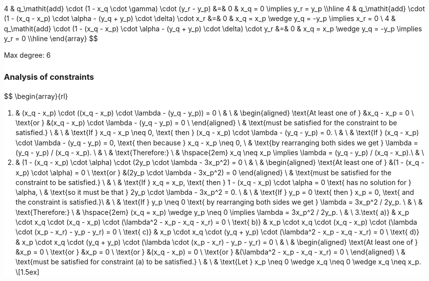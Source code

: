 4 & q_\mathit{add} \cdot (1 - x_q \cdot \gamma) \cdot (y_r - y_p) &=& 0 & x_q = 0 \implies y_r = y_p \\\hline
4 & q_\mathit{add} \cdot (1 - (x_q - x_p) \cdot \alpha - (y_q + y_p) \cdot \delta) \cdot x_r &=& 0 & x_q = x_p \wedge y_q = -y_p \implies x_r = 0 \\
4 & q_\mathit{add} \cdot (1 - (x_q - x_p) \cdot \alpha - (y_q + y_p) \cdot \delta) \cdot y_r &=& 0 & x_q = x_p \wedge y_q = -y_p \implies y_r = 0 \\\hline
\end{array}
$$

Max degree: 6

### Analysis of constraints
$$
\begin{array}{rl}
1. & (x_q - x_p) \cdot ((x_q - x_p) \cdot \lambda - (y_q - y_p)) = 0 \\
   & \\
   & \begin{aligned}
         \text{At least one of } &x_q - x_p = 0 \\
                      \text{or } &(x_q - x_p) \cdot \lambda - (y_q - y_p) = 0 \\
       \end{aligned} \\
   & \text{must be satisfied for the constraint to be satisfied.} \\
   & \\
   & \text{If } x_q - x_p \neq 0, \text{ then } (x_q - x_p) \cdot \lambda - (y_q - y_p) = 0. \\
   & \\
   & \text{If } (x_q - x_p) \cdot \lambda - (y_q - y_p) = 0, \text{ then because } x_q - x_p \neq 0, \\
   & \text{by rearranging both sides we get } \lambda = (y_q - y_p) / (x_q - x_p). \\
   & \\
   & \text{Therefore:} \\
   & \hspace{2em} x_q \neq x_p \implies \lambda = (y_q - y_p) / (x_q - x_p).\\
   & \\
2. & (1 - (x_q - x_p) \cdot \alpha) \cdot (2y_p \cdot \lambda - 3x_p^2) = 0 \\
   & \\
   & \begin{aligned}
         \text{At least one of } &(1 - (x_q - x_p) \cdot \alpha) = 0 \\
                      \text{or } &(2y_p \cdot \lambda - 3x_p^2) = 0
       \end{aligned} \\
   & \text{must be satisfied for the constraint to be satisfied.} \\
   & \\
   & \text{If } x_q = x_p, \text{ then } 1 - (x_q - x_p) \cdot \alpha = 0 \text{ has no solution for } \alpha, \\
   & \text{so it must be that } 2y_p \cdot \lambda - 3x_p^2 = 0. \\
   & \\
   & \text{If } y_p = 0 \text{ then } x_p = 0, \text{ and the constraint is satisfied.}\\
   & \\
   & \text{If } y_p \neq 0 \text{ by rearranging both sides we get } \lambda = 3x_p^2 / 2y_p. \\
   & \\
   & \text{Therefore:} \\
   & \hspace{2em} (x_q = x_p) \wedge y_p \neq 0 \implies \lambda = 3x_p^2 / 2y_p. \\
   & \\
3.\text{ a)} & x_p \cdot x_q \cdot (x_q - x_p) \cdot (\lambda^2 - x_p - x_q - x_r) = 0 \\
  \text{ b)} & x_p \cdot x_q \cdot (x_q - x_p) \cdot (\lambda \cdot (x_p - x_r) - y_p - y_r) = 0 \\
  \text{ c)} & x_p \cdot x_q \cdot (y_q + y_p) \cdot (\lambda^2 - x_p - x_q - x_r) = 0 \\
  \text{ d)} & x_p \cdot x_q \cdot (y_q + y_p) \cdot (\lambda \cdot (x_p - x_r) - y_p - y_r) = 0 \\
   & \\
   & \begin{aligned}
       \text{At least one of } &x_p = 0 \\
                    \text{or } &x_p = 0 \\
                    \text{or } &(x_q - x_p) = 0 \\
                    \text{or } &(\lambda^2 - x_p - x_q - x_r) = 0 \\
     \end{aligned} \\
   & \text{must be satisfied for constraint (a) to be satisfied.} \\
   & \\
   & \text{Let } x_p \neq 0 \wedge x_q \neq 0 \wedge x_q \neq x_p. \\[1.5ex]
